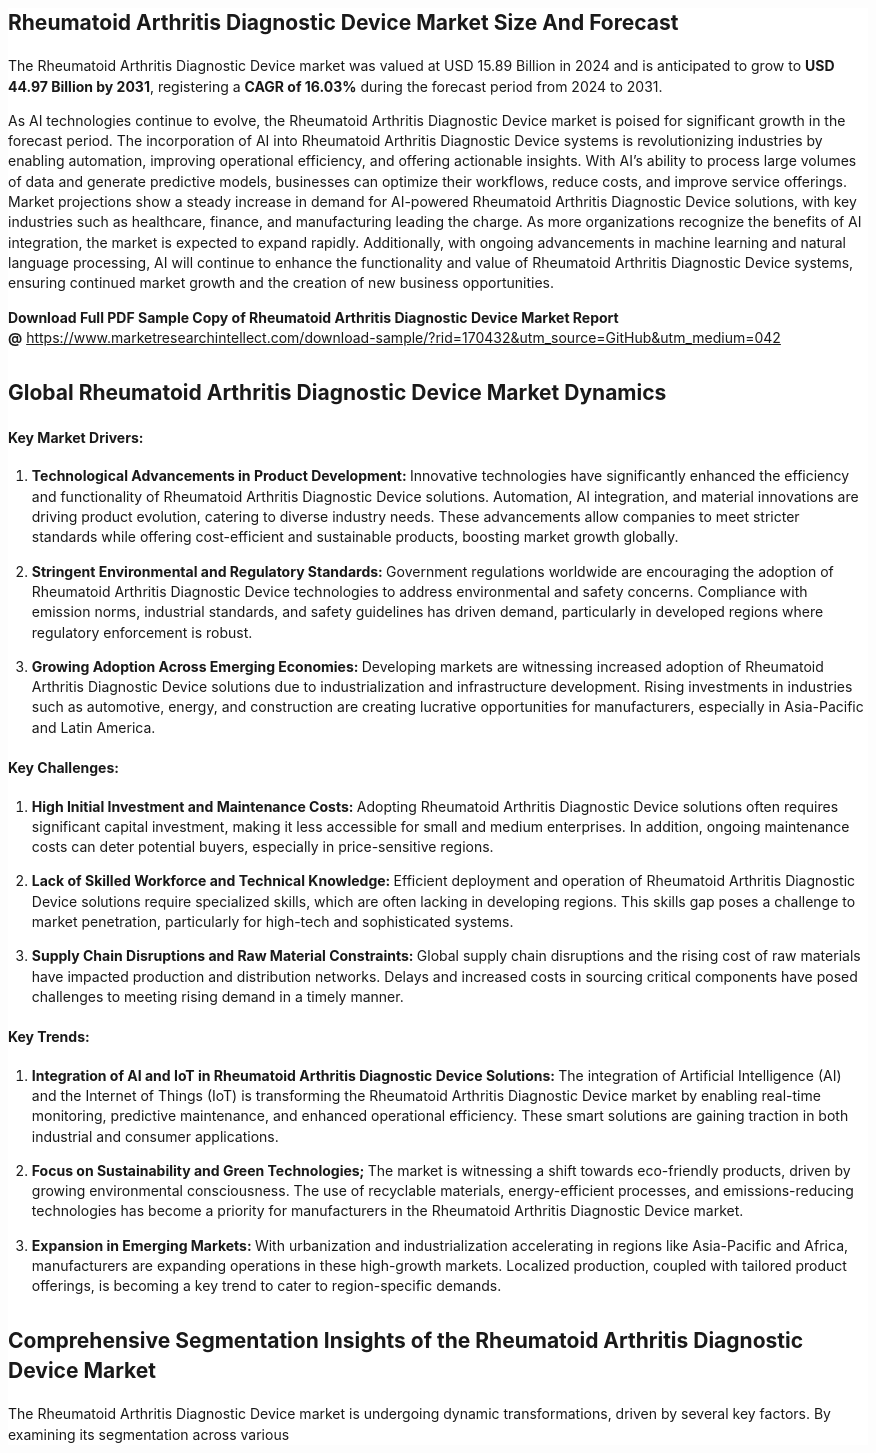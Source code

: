 <h2>Rheumatoid Arthritis Diagnostic Device Market Size And Forecast</h2><p>The Rheumatoid Arthritis Diagnostic Device market was valued at USD 15.89 Billion in 2024 and is anticipated to grow to <strong>USD 44.97 Billion by 2031</strong>, registering a <strong>CAGR of 16.03%</strong> during the forecast period from 2024 to 2031.</p><p>As AI technologies continue to evolve, the Rheumatoid Arthritis Diagnostic Device market is poised for significant growth in the forecast period. The incorporation of AI into Rheumatoid Arthritis Diagnostic Device systems is revolutionizing industries by enabling automation, improving operational efficiency, and offering actionable insights. With AI’s ability to process large volumes of data and generate predictive models, businesses can optimize their workflows, reduce costs, and improve service offerings. Market projections show a steady increase in demand for AI-powered Rheumatoid Arthritis Diagnostic Device solutions, with key industries such as healthcare, finance, and manufacturing leading the charge. As more organizations recognize the benefits of AI integration, the market is expected to expand rapidly. Additionally, with ongoing advancements in machine learning and natural language processing, AI will continue to enhance the functionality and value of Rheumatoid Arthritis Diagnostic Device systems, ensuring continued market growth and the creation of new business opportunities.</p><p><strong>Download Full PDF Sample Copy of Rheumatoid Arthritis Diagnostic Device Market Report @</strong>&nbsp;<a href="https://www.marketresearchintellect.com/download-sample/?rid=170432&amp;utm_source=GitHub&amp;utm_medium=042">https://www.marketresearchintellect.com/download-sample/?rid=170432&amp;utm_source=GitHub&amp;utm_medium=042</a></p><h2>Global Rheumatoid Arthritis Diagnostic Device Market Dynamics</h2><h4><strong>Key Market Drivers:</strong></h4><ol><li><p><strong>Technological Advancements in Product Development:&nbsp;</strong>Innovative technologies have significantly enhanced the efficiency and functionality of Rheumatoid Arthritis Diagnostic Device solutions. Automation, AI integration, and material innovations are driving product evolution, catering to diverse industry needs. These advancements allow companies to meet stricter standards while offering cost-efficient and sustainable products, boosting market growth globally.</p></li><li><p><strong>Stringent Environmental and Regulatory Standards:&nbsp;</strong>Government regulations worldwide are encouraging the adoption of Rheumatoid Arthritis Diagnostic Device technologies to address environmental and safety concerns. Compliance with emission norms, industrial standards, and safety guidelines has driven demand, particularly in developed regions where regulatory enforcement is robust.</p></li><li><p><strong>Growing Adoption Across Emerging Economies:&nbsp;</strong>Developing markets are witnessing increased adoption of Rheumatoid Arthritis Diagnostic Device solutions due to industrialization and infrastructure development. Rising investments in industries such as automotive, energy, and construction are creating lucrative opportunities for manufacturers, especially in Asia-Pacific and Latin America.</p></li></ol><h4><strong>Key Challenges:</strong></h4><ol><li><p><strong>High Initial Investment and Maintenance Costs:&nbsp;</strong>Adopting Rheumatoid Arthritis Diagnostic Device solutions often requires significant capital investment, making it less accessible for small and medium enterprises. In addition, ongoing maintenance costs can deter potential buyers, especially in price-sensitive regions.</p></li><li><p><strong>Lack of Skilled Workforce and Technical Knowledge:&nbsp;</strong>Efficient deployment and operation of Rheumatoid Arthritis Diagnostic Device solutions require specialized skills, which are often lacking in developing regions. This skills gap poses a challenge to market penetration, particularly for high-tech and sophisticated systems.</p></li><li><p><strong>Supply Chain Disruptions and Raw Material Constraints:&nbsp;</strong>Global supply chain disruptions and the rising cost of raw materials have impacted production and distribution networks. Delays and increased costs in sourcing critical components have posed challenges to meeting rising demand in a timely manner.</p></li></ol><h4><strong>Key Trends:</strong></h4><ol><li><p><strong>Integration of AI and IoT in Rheumatoid Arthritis Diagnostic Device Solutions:&nbsp;</strong>The integration of Artificial Intelligence (AI) and the Internet of Things (IoT) is transforming the Rheumatoid Arthritis Diagnostic Device market by enabling real-time monitoring, predictive maintenance, and enhanced operational efficiency. These smart solutions are gaining traction in both industrial and consumer applications.</p></li><li><p><strong>Focus on Sustainability and Green Technologies;&nbsp;</strong>The market is witnessing a shift towards eco-friendly products, driven by growing environmental consciousness. The use of recyclable materials, energy-efficient processes, and emissions-reducing technologies has become a priority for manufacturers in the Rheumatoid Arthritis Diagnostic Device market.</p></li><li><p><strong>Expansion in Emerging Markets:&nbsp;</strong>With urbanization and industrialization accelerating in regions like Asia-Pacific and Africa, manufacturers are expanding operations in these high-growth markets. Localized production, coupled with tailored product offerings, is becoming a key trend to cater to region-specific demands.</p></li></ol><div class="article-main__content" data-test-id="publishing-text-block"><h2>Comprehensive Segmentation Insights of the Rheumatoid Arthritis Diagnostic Device Market</h2><p>The Rheumatoid Arthritis Diagnostic Device market is undergoing dynamic transformations, driven by several key factors. By examining its segmentation across various